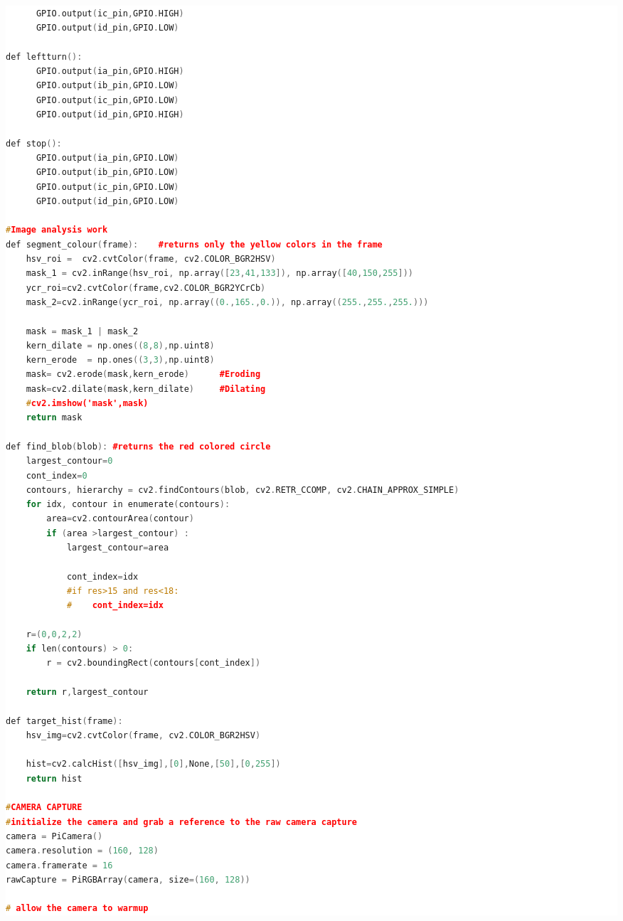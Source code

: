 ```c++
      GPIO.output(ic_pin,GPIO.HIGH)
      GPIO.output(id_pin,GPIO.LOW)
     
def leftturn():
      GPIO.output(ia_pin,GPIO.HIGH)
      GPIO.output(ib_pin,GPIO.LOW)
      GPIO.output(ic_pin,GPIO.LOW)
      GPIO.output(id_pin,GPIO.HIGH)

def stop():
      GPIO.output(ia_pin,GPIO.LOW)
      GPIO.output(ib_pin,GPIO.LOW)
      GPIO.output(ic_pin,GPIO.LOW)
      GPIO.output(id_pin,GPIO.LOW)
     
#Image analysis work
def segment_colour(frame):    #returns only the yellow colors in the frame
    hsv_roi =  cv2.cvtColor(frame, cv2.COLOR_BGR2HSV)
    mask_1 = cv2.inRange(hsv_roi, np.array([23,41,133]), np.array([40,150,255]))
    ycr_roi=cv2.cvtColor(frame,cv2.COLOR_BGR2YCrCb)
    mask_2=cv2.inRange(ycr_roi, np.array((0.,165.,0.)), np.array((255.,255.,255.)))

    mask = mask_1 | mask_2
    kern_dilate = np.ones((8,8),np.uint8)
    kern_erode  = np.ones((3,3),np.uint8)
    mask= cv2.erode(mask,kern_erode)      #Eroding
    mask=cv2.dilate(mask,kern_dilate)     #Dilating
    #cv2.imshow('mask',mask)
    return mask

def find_blob(blob): #returns the red colored circle
    largest_contour=0
    cont_index=0
    contours, hierarchy = cv2.findContours(blob, cv2.RETR_CCOMP, cv2.CHAIN_APPROX_SIMPLE)
    for idx, contour in enumerate(contours):
        area=cv2.contourArea(contour)
        if (area >largest_contour) :
            largest_contour=area
           
            cont_index=idx
            #if res>15 and res<18:
            #    cont_index=idx
                              
    r=(0,0,2,2)
    if len(contours) > 0:
        r = cv2.boundingRect(contours[cont_index])
       
    return r,largest_contour

def target_hist(frame):
    hsv_img=cv2.cvtColor(frame, cv2.COLOR_BGR2HSV)
   
    hist=cv2.calcHist([hsv_img],[0],None,[50],[0,255])
    return hist

#CAMERA CAPTURE
#initialize the camera and grab a reference to the raw camera capture
camera = PiCamera()
camera.resolution = (160, 128)
camera.framerate = 16
rawCapture = PiRGBArray(camera, size=(160, 128))
 
# allow the camera to warmup
```
